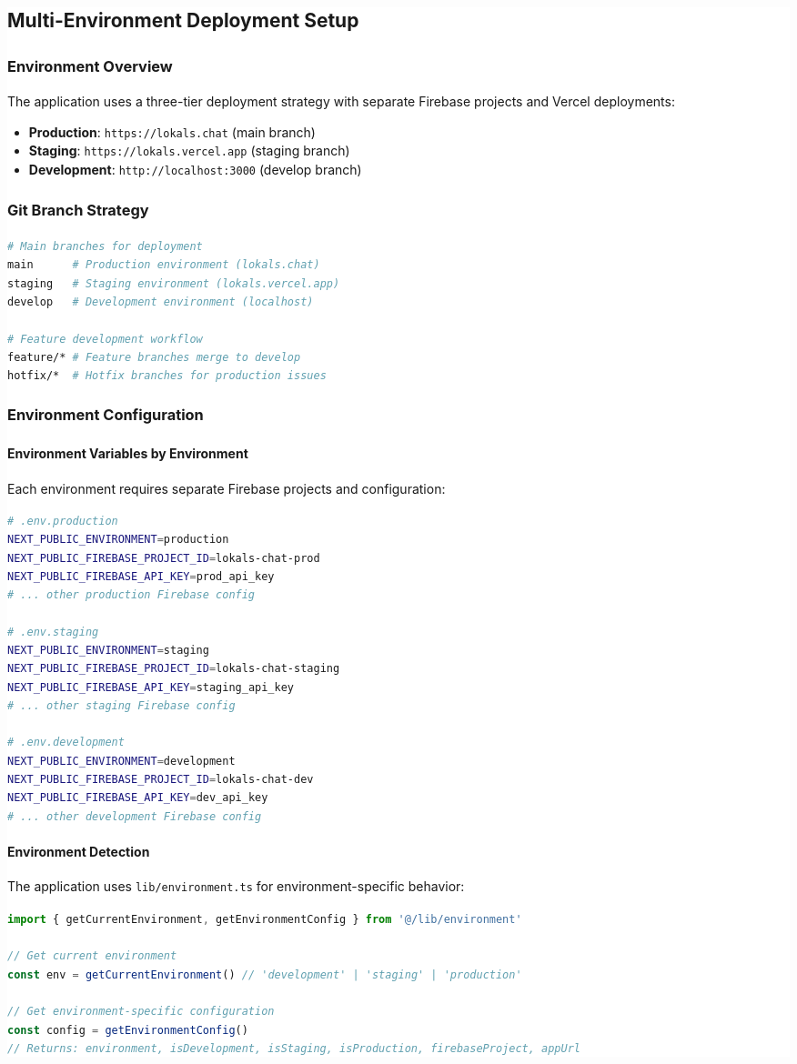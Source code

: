 ## Multi-Environment Deployment Setup

### Environment Overview
The application uses a three-tier deployment strategy with separate Firebase projects and Vercel deployments:

- **Production**: `https://lokals.chat` (main branch)
- **Staging**: `https://lokals.vercel.app` (staging branch)  
- **Development**: `http://localhost:3000` (develop branch)

### Git Branch Strategy
```bash
# Main branches for deployment
main      # Production environment (lokals.chat)
staging   # Staging environment (lokals.vercel.app)
develop   # Development environment (localhost)

# Feature development workflow
feature/* # Feature branches merge to develop
hotfix/*  # Hotfix branches for production issues
```

### Environment Configuration

#### Environment Variables by Environment
Each environment requires separate Firebase projects and configuration:

```bash
# .env.production
NEXT_PUBLIC_ENVIRONMENT=production
NEXT_PUBLIC_FIREBASE_PROJECT_ID=lokals-chat-prod
NEXT_PUBLIC_FIREBASE_API_KEY=prod_api_key
# ... other production Firebase config

# .env.staging
NEXT_PUBLIC_ENVIRONMENT=staging
NEXT_PUBLIC_FIREBASE_PROJECT_ID=lokals-chat-staging
NEXT_PUBLIC_FIREBASE_API_KEY=staging_api_key
# ... other staging Firebase config

# .env.development
NEXT_PUBLIC_ENVIRONMENT=development
NEXT_PUBLIC_FIREBASE_PROJECT_ID=lokals-chat-dev
NEXT_PUBLIC_FIREBASE_API_KEY=dev_api_key
# ... other development Firebase config
```

#### Environment Detection
The application uses `lib/environment.ts` for environment-specific behavior:

```typescript
import { getCurrentEnvironment, getEnvironmentConfig } from '@/lib/environment'

// Get current environment
const env = getCurrentEnvironment() // 'development' | 'staging' | 'production'

// Get environment-specific configuration
const config = getEnvironmentConfig()
// Returns: environment, isDevelopment, isStaging, isProduction, firebaseProject, appUrl
```

